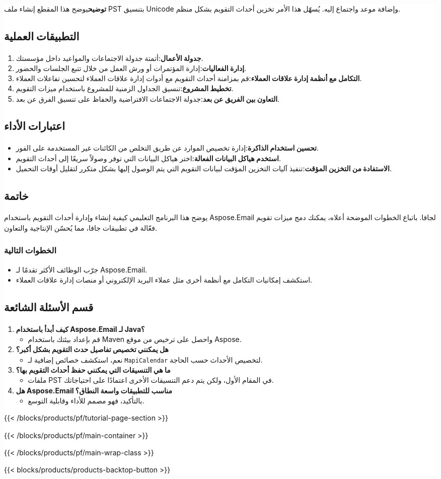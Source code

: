 **توضيح**يوضح هذا المقطع إنشاء ملف PST بتنسيق Unicode وإضافة موعد واجتماع إليه. يُسهّل هذا الأمر تخزين أحداث التقويم بشكل منظم.

## التطبيقات العملية

1. **جدولة الأعمال**:أتمتة جدولة الاجتماعات والمواعيد داخل مؤسستك.
2. **إدارة الفعاليات**:إدارة المؤتمرات أو ورش العمل من خلال تتبع الجلسات والحضور.
3. **التكامل مع أنظمة إدارة علاقات العملاء**:قم بمزامنة أحداث التقويم مع أدوات إدارة علاقات العملاء لتحسين تفاعلات العملاء.
4. **تخطيط المشروع**:تنسيق الجداول الزمنية للمشروع باستخدام ميزات التقويم.
5. **التعاون بين الفريق عن بعد**:جدولة الاجتماعات الافتراضية والحفاظ على تنسيق الفرق عن بعد.

## اعتبارات الأداء
- **تحسين استخدام الذاكرة**:إدارة تخصيص الموارد عن طريق التخلص من الكائنات غير المستخدمة على الفور.
- **استخدم هياكل البيانات الفعالة**:اختر هياكل البيانات التي توفر وصولاً سريعًا إلى أحداث التقويم.
- **الاستفادة من التخزين المؤقت**:تنفيذ آليات التخزين المؤقت لبيانات التقويم التي يتم الوصول إليها بشكل متكرر لتقليل أوقات التحميل.

## خاتمة
يوضح هذا البرنامج التعليمي كيفية إنشاء وإدارة أحداث التقويم باستخدام Aspose.Email لجافا. باتباع الخطوات الموضحة أعلاه، يمكنك دمج ميزات تقويم فعّالة في تطبيقات جافا، مما يُحسّن الإنتاجية والتعاون.

### الخطوات التالية
- جرّب الوظائف الأكثر تقدمًا لـ Aspose.Email.
- استكشف إمكانيات التكامل مع أنظمة أخرى مثل عملاء البريد الإلكتروني أو منصات إدارة علاقات العملاء.

## قسم الأسئلة الشائعة
1. **كيف أبدأ باستخدام Aspose.Email لـ Java؟**
   - قم بإعداد بيئتك باستخدام Maven واحصل على ترخيص من موقع Aspose.
2. **هل يمكنني تخصيص تفاصيل حدث التقويم بشكل أكبر؟**
   - نعم، استكشف خصائص إضافية لـ `MapiCalendar` لتخصيص الأحداث حسب الحاجة.
3. **ما هي التنسيقات التي يمكنني حفظ أحداث التقويم بها؟**
   - ملفات PST في المقام الأول، ولكن يتم دعم التنسيقات الأخرى اعتمادًا على احتياجاتك.
4. **هل Aspose.Email مناسب للتطبيقات واسعة النطاق؟**
   - بالتأكيد، فهو مصمم للأداء وقابلية التوسع.


{{< /blocks/products/pf/tutorial-page-section >}}

{{< /blocks/products/pf/main-container >}}

{{< /blocks/products/pf/main-wrap-class >}}

{{< blocks/products/products-backtop-button >}}